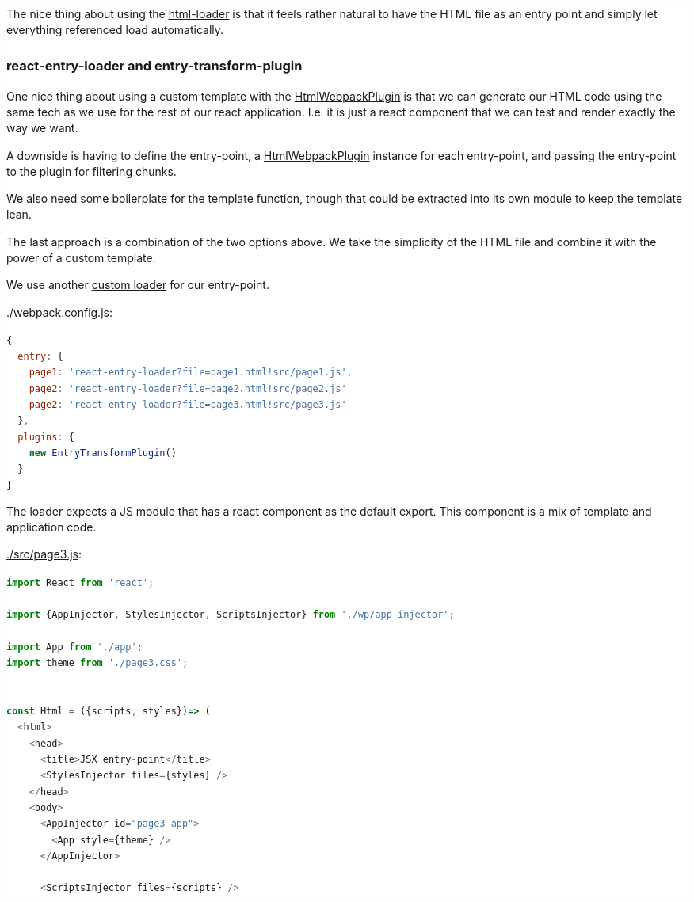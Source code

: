 The nice thing about using the
[html-loader](https://webpack.js.org/loaders/html-loader/) is that it feels
rather natural to have the HTML file as an entry point and simply let everything
referenced load automatically.


### react-entry-loader and entry-transform-plugin

One nice thing about using a custom template with the [HtmlWebpackPlugin](https://webpack.js.org/plugins/html-webpack-plugin/)
is that we can generate our HTML code using the same tech as we use
for the rest of our react application. I.e. it is just a react component
that we can test and render exactly the way we want.

A downside is having to define the entry-point, a
[HtmlWebpackPlugin](https://webpack.js.org/plugins/html-webpack-plugin/)
instance for each entry-point, and passing the entry-point to the plugin for
filtering chunks.

We also need some boilerplate for the template function, though that
could be extracted into its own module to keep the template lean.

The last approach is a combination of the two options above.
We take the simplicity of the HTML file and combine it with the power of
a custom template.

We use another [custom loader](src/wp/react-entry-loader.js)
for our entry-point.

[./webpack.config.js](./webpack.config.js):
```javascript
{
  entry: {
    page1: 'react-entry-loader?file=page1.html!src/page1.js',
    page2: 'react-entry-loader?file=page2.html!src/page2.js'
    page2: 'react-entry-loader?file=page3.html!src/page3.js'
  },
  plugins: {
    new EntryTransformPlugin()
  }
}
```

The loader expects a JS module that has a react component as the default export.
This component is a mix of template and application code.

[./src/page3.js](./src/page3.js):
```javascript
import React from 'react';

import {AppInjector, StylesInjector, ScriptsInjector} from './wp/app-injector';

import App from './app';
import theme from './page3.css';


const Html = ({scripts, styles})=> (
  <html>
    <head>
      <title>JSX entry-point</title>
      <StylesInjector files={styles} />
    </head>
    <body>
      <AppInjector id="page3-app">
        <App style={theme} />
      </AppInjector>

      <ScriptsInjector files={scripts} />
```
